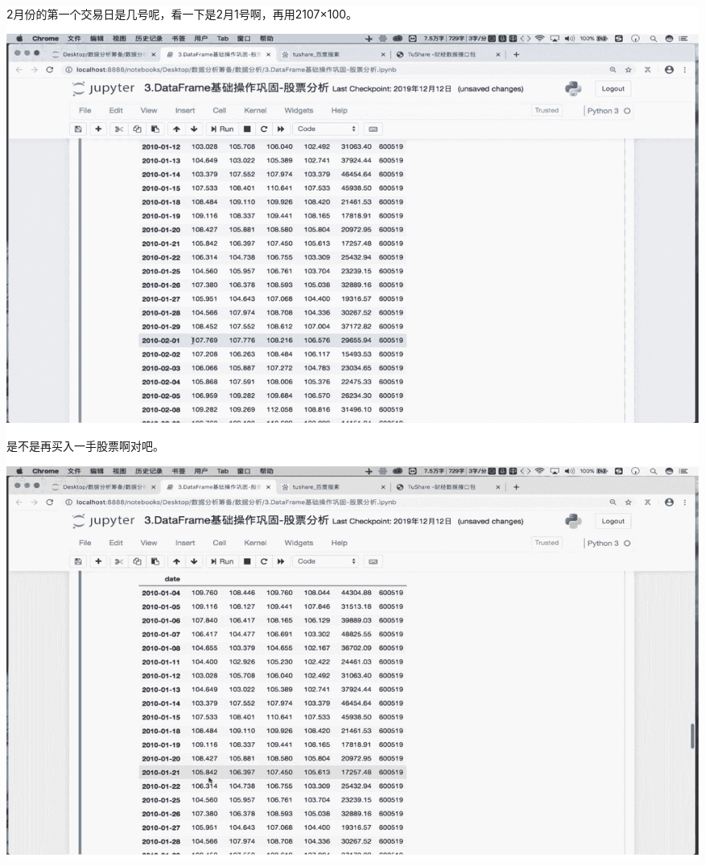 2月份的第一个交易日是几号呢，看一下是2月1号啊，再用2107×100。

![](img/77f6032da2ae43e0f8297e8d0a3471ae_47.png)

是不是再买入一手股票啊对吧。

![](img/77f6032da2ae43e0f8297e8d0a3471ae_49.png)
